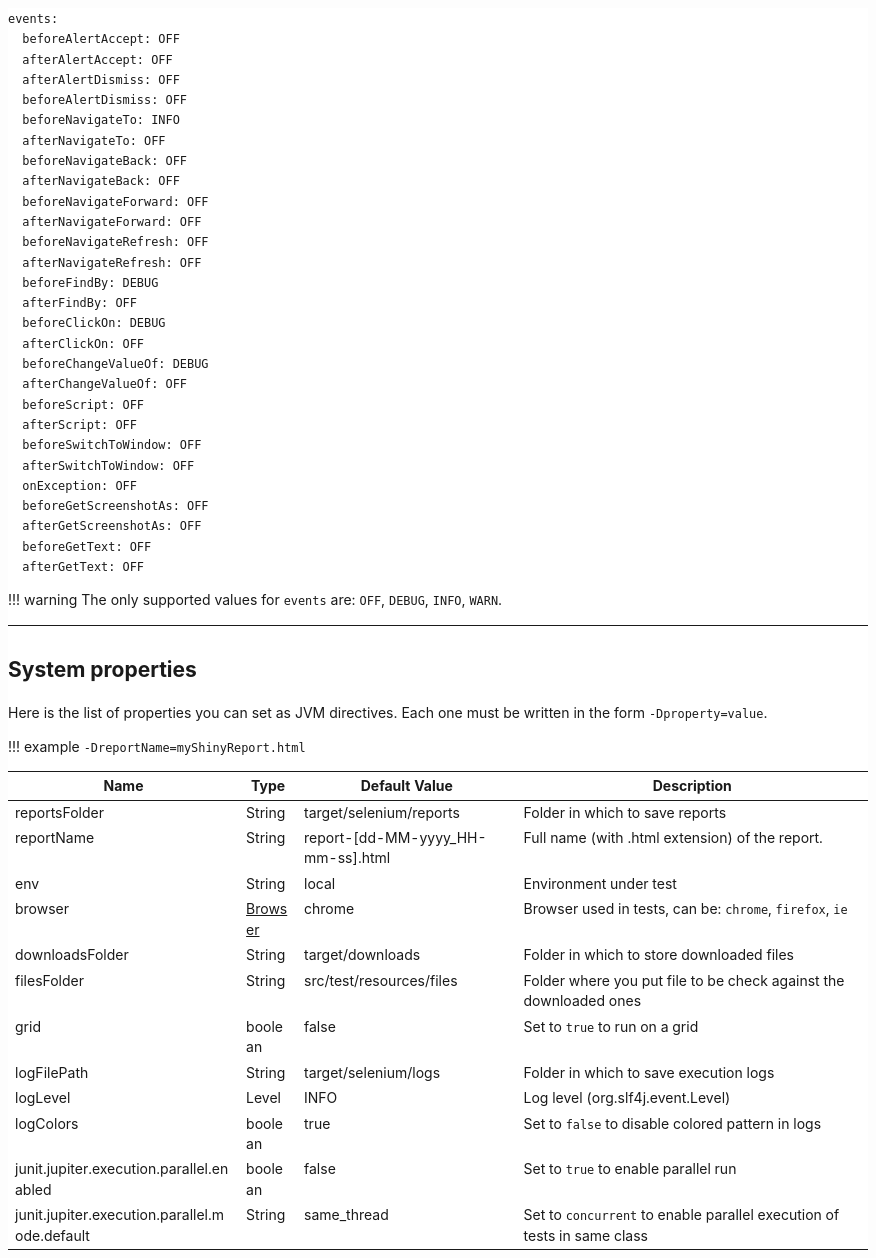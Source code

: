     events:
      beforeAlertAccept: OFF
      afterAlertAccept: OFF
      afterAlertDismiss: OFF
      beforeAlertDismiss: OFF
      beforeNavigateTo: INFO
      afterNavigateTo: OFF
      beforeNavigateBack: OFF
      afterNavigateBack: OFF
      beforeNavigateForward: OFF
      afterNavigateForward: OFF
      beforeNavigateRefresh: OFF
      afterNavigateRefresh: OFF
      beforeFindBy: DEBUG
      afterFindBy: OFF
      beforeClickOn: DEBUG
      afterClickOn: OFF
      beforeChangeValueOf: DEBUG
      afterChangeValueOf: OFF
      beforeScript: OFF
      afterScript: OFF
      beforeSwitchToWindow: OFF
      afterSwitchToWindow: OFF
      onException: OFF
      beforeGetScreenshotAs: OFF
      afterGetScreenshotAs: OFF
      beforeGetText: OFF
      afterGetText: OFF

!!! warning
    The only supported values for ```events``` are: ```OFF```, ```DEBUG```, ```INFO```, ```WARN```.

---
## System properties

Here is the list of properties you can set as JVM directives. Each one must be written in the form ```-Dproperty=value```. 

!!! example
    ```-DreportName=myShinyReport.html```

| Name                                                  | Type    | Default Value                     | Description  |
| ------------------------------------------------------|---------|-----------------------------------|--------------|
| reportsFolder                                         | String  | target/selenium/reports           | Folder in which to save reports |
| reportName                                            | String  | report-[dd-MM-yyyy_HH-mm-ss].html | Full name (with .html extension) of the report. |
| env                                                   | String  | local                             | Environment under test |
| browser                                               | [Browser](https://bitbucket.internal.unicreditgroup.eu/projects/THX/repos/nabu/browse/src/main/java/eu/unicredit/thx/nabu/enums/Browser.java) | chrome                            | Browser used in tests, can be: ```chrome```, ```firefox```, ```ie``` |
| downloadsFolder                                       | String  | target/downloads                  | Folder in which to store downloaded files |
| filesFolder                                           | String  | src/test/resources/files          | Folder where you put file to be check against the downloaded ones |
| grid                                                  | boolean | false                             | Set to ```true``` to run on a grid |
| logFilePath                                           | String  | target/selenium/logs              | Folder in which to save execution logs |
| logLevel                                              | Level   | INFO                              | Log level (org.slf4j.event.Level) |
| logColors                                             | boolean | true                              | Set to ```false``` to disable colored pattern in logs |
| junit.jupiter.execution.parallel.enabled              | boolean | false                             | Set to ```true``` to enable parallel run |
| junit.jupiter.execution.parallel.mode.default         | String  | same_thread                       | Set to ```concurrent``` to enable parallel execution of tests in same class |